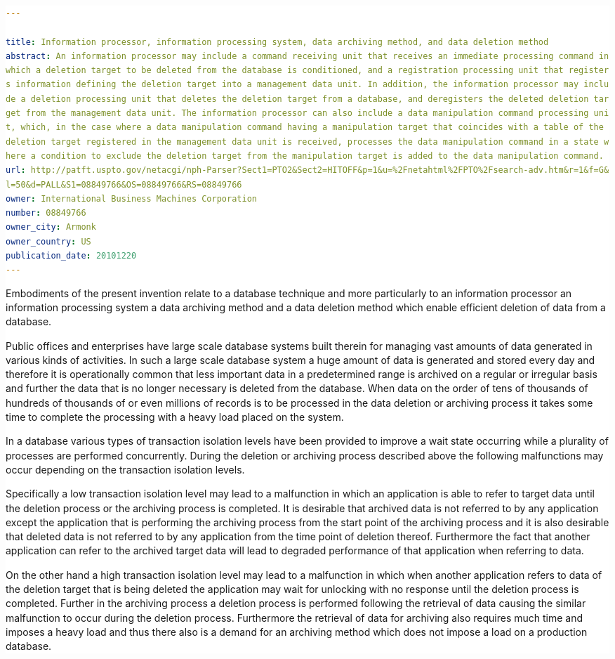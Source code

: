 ```yaml
---

title: Information processor, information processing system, data archiving method, and data deletion method
abstract: An information processor may include a command receiving unit that receives an immediate processing command in which a deletion target to be deleted from the database is conditioned, and a registration processing unit that registers information defining the deletion target into a management data unit. In addition, the information processor may include a deletion processing unit that deletes the deletion target from a database, and deregisters the deleted deletion target from the management data unit. The information processor can also include a data manipulation command processing unit, which, in the case where a data manipulation command having a manipulation target that coincides with a table of the deletion target registered in the management data unit is received, processes the data manipulation command in a state where a condition to exclude the deletion target from the manipulation target is added to the data manipulation command.
url: http://patft.uspto.gov/netacgi/nph-Parser?Sect1=PTO2&Sect2=HITOFF&p=1&u=%2Fnetahtml%2FPTO%2Fsearch-adv.htm&r=1&f=G&l=50&d=PALL&S1=08849766&OS=08849766&RS=08849766
owner: International Business Machines Corporation
number: 08849766
owner_city: Armonk
owner_country: US
publication_date: 20101220
---
```

Embodiments of the present invention relate to a database technique and more particularly to an information processor an information processing system a data archiving method and a data deletion method which enable efficient deletion of data from a database.

Public offices and enterprises have large scale database systems built therein for managing vast amounts of data generated in various kinds of activities. In such a large scale database system a huge amount of data is generated and stored every day and therefore it is operationally common that less important data in a predetermined range is archived on a regular or irregular basis and further the data that is no longer necessary is deleted from the database. When data on the order of tens of thousands of hundreds of thousands of or even millions of records is to be processed in the data deletion or archiving process it takes some time to complete the processing with a heavy load placed on the system.

In a database various types of transaction isolation levels have been provided to improve a wait state occurring while a plurality of processes are performed concurrently. During the deletion or archiving process described above the following malfunctions may occur depending on the transaction isolation levels.

Specifically a low transaction isolation level may lead to a malfunction in which an application is able to refer to target data until the deletion process or the archiving process is completed. It is desirable that archived data is not referred to by any application except the application that is performing the archiving process from the start point of the archiving process and it is also desirable that deleted data is not referred to by any application from the time point of deletion thereof. Furthermore the fact that another application can refer to the archived target data will lead to degraded performance of that application when referring to data.

On the other hand a high transaction isolation level may lead to a malfunction in which when another application refers to data of the deletion target that is being deleted the application may wait for unlocking with no response until the deletion process is completed. Further in the archiving process a deletion process is performed following the retrieval of data causing the similar malfunction to occur during the deletion process. Furthermore the retrieval of data for archiving also requires much time and imposes a heavy load and thus there also is a demand for an archiving method which does not impose a load on a production database.
